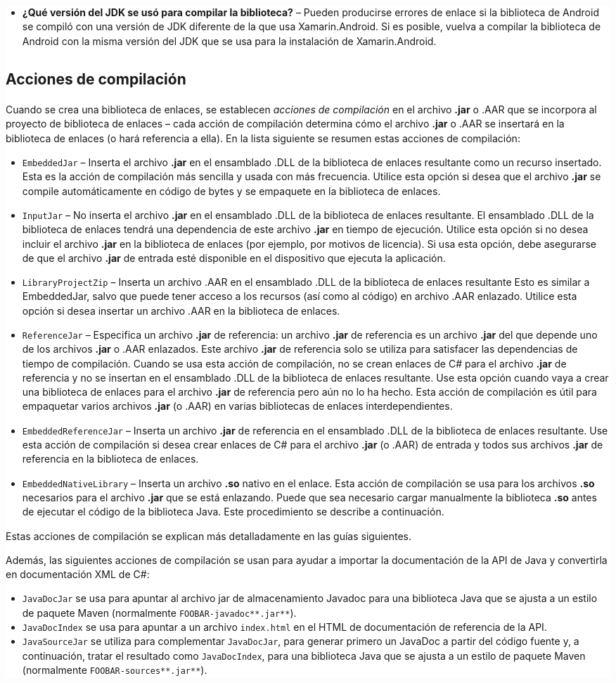 - **¿Qué versión del JDK se usó para compilar la biblioteca?** &ndash; Pueden producirse errores de enlace si la biblioteca de Android se compiló con una versión de JDK diferente de la que usa Xamarin.Android. Si es posible, vuelva a compilar la biblioteca de Android con la misma versión del JDK que se usa para la instalación de Xamarin.Android.

## <a name="build-actions"></a>Acciones de compilación

Cuando se crea una biblioteca de enlaces, se establecen *acciones de compilación* en el archivo **.jar** o .AAR que se incorpora al proyecto de biblioteca de enlaces &ndash; cada acción de compilación determina cómo el archivo **.jar** o .AAR se insertará en la biblioteca de enlaces (o hará referencia a ella). En la lista siguiente se resumen estas acciones de compilación:

- `EmbeddedJar` &ndash; Inserta el archivo **.jar** en el ensamblado .DLL de la biblioteca de enlaces resultante como un recurso insertado. Esta es la acción de compilación más sencilla y usada con más frecuencia. Utilice esta opción si desea que el archivo **.jar** se compile automáticamente en código de bytes y se empaquete en la biblioteca de enlaces.

- `InputJar` &ndash; No inserta el archivo **.jar** en el ensamblado .DLL de la biblioteca de enlaces resultante. El ensamblado .DLL de la biblioteca de enlaces tendrá una dependencia de este archivo **.jar** en tiempo de ejecución. Utilice esta opción si no desea incluir el archivo **.jar** en la biblioteca de enlaces (por ejemplo, por motivos de licencia). Si usa esta opción, debe asegurarse de que el archivo **.jar** de entrada esté disponible en el dispositivo que ejecuta la aplicación.

- `LibraryProjectZip` &ndash; Inserta un archivo .AAR en el ensamblado .DLL de la biblioteca de enlaces resultante Esto es similar a EmbeddedJar, salvo que puede tener acceso a los recursos (así como al código) en archivo .AAR enlazado. Utilice esta opción si desea insertar un archivo .AAR en la biblioteca de enlaces.

- `ReferenceJar` &ndash; Especifica un archivo **.jar** de referencia: un archivo **.jar** de referencia es un archivo **.jar** del que depende uno de los archivos **.jar** o .AAR enlazados. Este archivo **.jar** de referencia solo se utiliza para satisfacer las dependencias de tiempo de compilación. Cuando se usa esta acción de compilación, no se crean enlaces de C# para el archivo **.jar** de referencia y no se insertan en el ensamblado .DLL de la biblioteca de enlaces resultante. Use esta opción cuando vaya a crear una biblioteca de enlaces para el archivo **.jar** de referencia pero aún no lo ha hecho. Esta acción de compilación es útil para empaquetar varios archivos **.jar** (o .AAR) en varias bibliotecas de enlaces interdependientes.

- `EmbeddedReferenceJar` &ndash; Inserta un archivo **.jar** de referencia en el ensamblado .DLL de la biblioteca de enlaces resultante. Use esta acción de compilación si desea crear enlaces de C# para el archivo **.jar** (o .AAR) de entrada y todos sus archivos **.jar** de referencia en la biblioteca de enlaces.

- `EmbeddedNativeLibrary` &ndash; Inserta un archivo **.so** nativo en el enlace. Esta acción de compilación se usa para los archivos **.so** necesarios para el archivo **.jar** que se está enlazando. Puede que sea necesario cargar manualmente la biblioteca **.so** antes de ejecutar el código de la biblioteca Java. Este procedimiento se describe a continuación.

Estas acciones de compilación se explican más detalladamente en las guías siguientes.

Además, las siguientes acciones de compilación se usan para ayudar a importar la documentación de la API de Java y convertirla en documentación XML de C#:

- `JavaDocJar` se usa para apuntar al archivo jar de almacenamiento Javadoc para una biblioteca Java que se ajusta a un estilo de paquete Maven (normalmente `FOOBAR-javadoc**.jar**`).
- `JavaDocIndex` se usa para apuntar a un archivo `index.html` en el HTML de documentación de referencia de la API.
- `JavaSourceJar` se utiliza para complementar `JavaDocJar`, para generar primero un JavaDoc a partir del código fuente y, a continuación, tratar el resultado como `JavaDocIndex`, para una biblioteca Java que se ajusta a un estilo de paquete Maven (normalmente `FOOBAR-sources**.jar**`).
